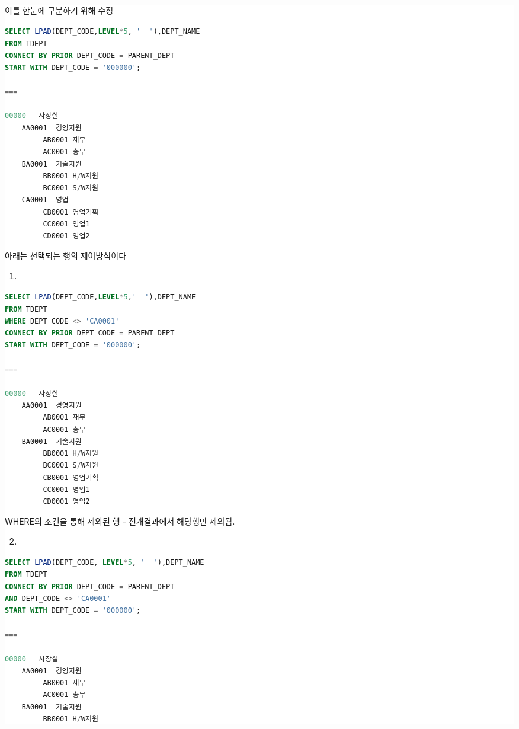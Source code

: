 이를 한눈에 구분하기 위해 수정

```SQL
SELECT LPAD(DEPT_CODE,LEVEL*5, '  '),DEPT_NAME
FROM TDEPT
CONNECT BY PRIOR DEPT_CODE = PARENT_DEPT
START WITH DEPT_CODE = '000000';

===

00000	사장실
    AA0001	경영지원
         AB0001	재무
         AC0001	총무
    BA0001	기술지원
         BB0001	H/W지원
         BC0001	S/W지원
    CA0001	영업
         CB0001	영업기획
         CC0001	영업1
         CD0001	영업2

```


아래는 선택되는 행의 제어방식이다

1.
```SQL
SELECT LPAD(DEPT_CODE,LEVEL*5,'  '),DEPT_NAME
FROM TDEPT
WHERE DEPT_CODE <> 'CA0001'
CONNECT BY PRIOR DEPT_CODE = PARENT_DEPT
START WITH DEPT_CODE = '000000';

===

00000	사장실
    AA0001	경영지원
         AB0001	재무
         AC0001	총무
    BA0001	기술지원
         BB0001	H/W지원
         BC0001	S/W지원
         CB0001	영업기획
         CC0001	영업1
         CD0001	영업2

```
WHERE의 조건을 통해 제외된 행 - 전개결과에서 해당행만 제외됨.

2.
```SQL
SELECT LPAD(DEPT_CODE, LEVEL*5, '  '),DEPT_NAME
FROM TDEPT
CONNECT BY PRIOR DEPT_CODE = PARENT_DEPT
AND DEPT_CODE <> 'CA0001'
START WITH DEPT_CODE = '000000';

===

00000	사장실
    AA0001	경영지원
         AB0001	재무
         AC0001	총무
    BA0001	기술지원
         BB0001	H/W지원
```